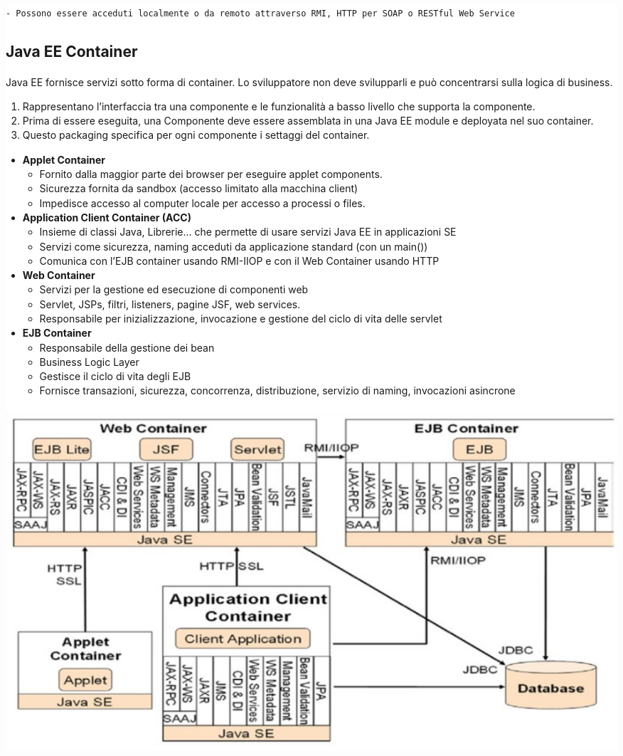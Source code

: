     - Possono essere acceduti localmente o da remoto attraverso RMI, HTTP per SOAP o RESTful Web Service

## Java EE Container
Java EE fornisce servizi sotto forma di container. Lo sviluppatore non deve svilupparli e può concentrarsi sulla logica di business. 

1. Rappresentano l’interfaccia tra una componente e le funzionalità a basso livello che supporta la componente.
2. Prima di essere eseguita, una Componente deve essere assemblata in una Java EE module e deployata nel suo container.
3. Questo packaging specifica per ogni componente i settaggi del container.
- **Applet Container**
    - Fornito dalla maggior parte dei browser per eseguire applet components.
    - Sicurezza fornita da sandbox (accesso limitato alla macchina client)
    - Impedisce accesso al computer locale per accesso a processi o files.
- **Application Client Container (ACC)**
    - Insieme di classi Java, Librerie… che permette di usare servizi Java EE in applicazioni SE
    - Servizi come sicurezza, naming acceduti da applicazione standard (con un main())
    - Comunica con l’EJB container usando RMI-IIOP e con il Web Container usando HTTP
- **Web Container**
    - Servizi per la gestione ed esecuzione di componenti web
    - Servlet, JSPs, filtri, listeners, pagine JSF, web services.
    - Responsabile per inizializzazione, invocazione e gestione del ciclo di vita delle servlet
- **EJB Container**
    - Responsabile della gestione dei bean
    - Business Logic Layer
    - Gestisce il ciclo di vita degli EJB
    - Fornisce transazioni, sicurezza, concorrenza, distribuzione, servizio di naming, invocazioni asincrone

![alt text](external/7_Introduzione_JEE/img-2.png)
